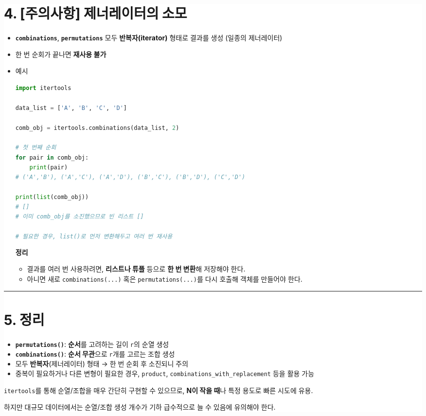 
# **4. [주의사항] 제너레이터의 소모**

- **`combinations`**, **`permutations`** 모두 **반복자(iterator)** 형태로 결과를 생성 (일종의 제너레이터)
- 한 번 순회가 끝나면 **재사용 불가**
- 예시
    
    ```python
    import itertools
    
    data_list = ['A', 'B', 'C', 'D']
    
    comb_obj = itertools.combinations(data_list, 2)
    
    # 첫 번째 순회
    for pair in comb_obj:
        print(pair)
    # ('A','B'), ('A','C'), ('A','D'), ('B','C'), ('B','D'), ('C','D')
    
    print(list(comb_obj))
    # []
    # 이미 comb_obj를 소진했으므로 빈 리스트 []
    
    # 필요한 경우, list()로 먼저 변환해두고 여러 번 재사용
    ```
    
    **정리**
    
    - 결과를 여러 번 사용하려면, **리스트나 튜플** 등으로 **한 번 변환**해 저장해야 한다.
    - 아니면 새로 `combinations(...)` 혹은 `permutations(...)`를 다시 호출해 객체를 만들어야 한다.

---

# **5. 정리**

- **`permutations()`**: **순서**를 고려하는 길이 `r`의 순열 생성
- **`combinations()`**: **순서 무관**으로 `r`개를 고르는 조합 생성
- 모두 **반복자**(제너레이터) 형태 → 한 번 순회 후 소진되니 주의
- 중복이 필요하거나 다른 변형이 필요한 경우, `product`, `combinations_with_replacement` 등을 활용 가능

`itertools`를 통해 순열/조합을 매우 간단히 구현할 수 있으므로, **N이 작을 때**나 특정 용도로 빠른 시도에 유용.

하지만 대규모 데이터에서는 순열/조합 생성 개수가 기하 급수적으로 늘 수 있음에 유의해야 한다.